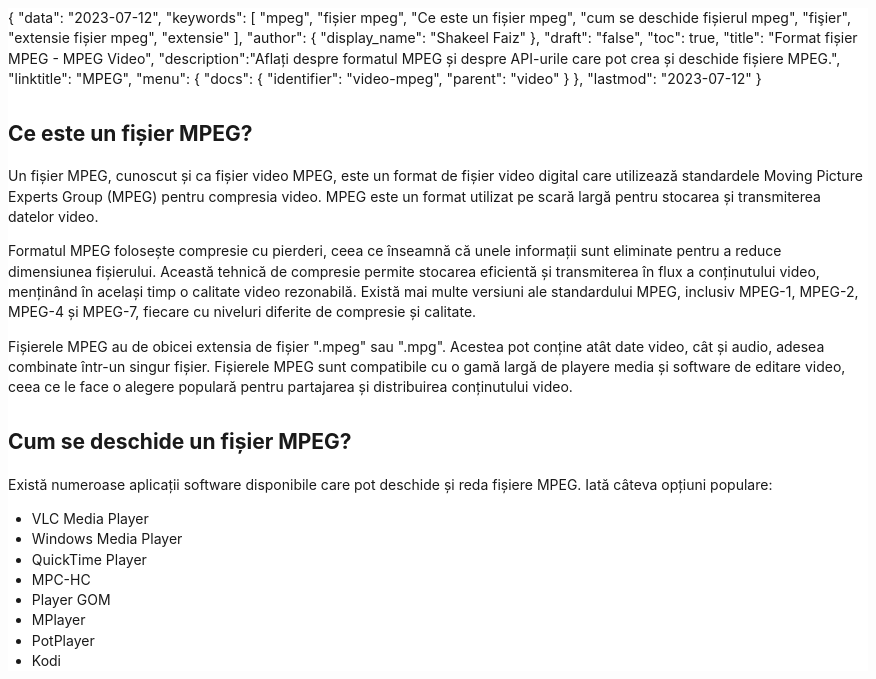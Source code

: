 {
"data": "2023-07-12",
  "keywords": [
"mpeg",
"fișier mpeg",
"Ce este un fișier mpeg",
"cum se deschide fișierul mpeg",
"fişier",
"extensie fișier mpeg",
"extensie"
],
  "author": {
"display_name": "Shakeel Faiz"
},
"draft": "false",
"toc": true,
"title": "Format fișier MPEG - MPEG Video",
  "description":"Aflați despre formatul MPEG și despre API-urile care pot crea și deschide fișiere MPEG.",
  "linktitle": "MPEG",
  "menu": {
    "docs": {
      "identifier": "video-mpeg",
      "parent": "video"
}
},
"lastmod": "2023-07-12"
}

## Ce este un fișier MPEG?

Un fișier MPEG, cunoscut și ca fișier video MPEG, este un format de fișier video digital care utilizează standardele Moving Picture Experts Group (MPEG) pentru compresia video. MPEG este un format utilizat pe scară largă pentru stocarea și transmiterea datelor video.

Formatul MPEG folosește compresie cu pierderi, ceea ce înseamnă că unele informații sunt eliminate pentru a reduce dimensiunea fișierului. Această tehnică de compresie permite stocarea eficientă și transmiterea în flux a conținutului video, menținând în același timp o calitate video rezonabilă. Există mai multe versiuni ale standardului MPEG, inclusiv MPEG-1, MPEG-2, MPEG-4 și MPEG-7, fiecare cu niveluri diferite de compresie și calitate.

Fișierele MPEG au de obicei extensia de fișier ".mpeg" sau ".mpg". Acestea pot conține atât date video, cât și audio, adesea combinate într-un singur fișier. Fișierele MPEG sunt compatibile cu o gamă largă de playere media și software de editare video, ceea ce le face o alegere populară pentru partajarea și distribuirea conținutului video.

## Cum se deschide un fișier MPEG?

Există numeroase aplicații software disponibile care pot deschide și reda fișiere MPEG. Iată câteva opțiuni populare:

- VLC Media Player
- Windows Media Player
- QuickTime Player
- MPC-HC
- Player GOM
- MPlayer
- PotPlayer
- Kodi

